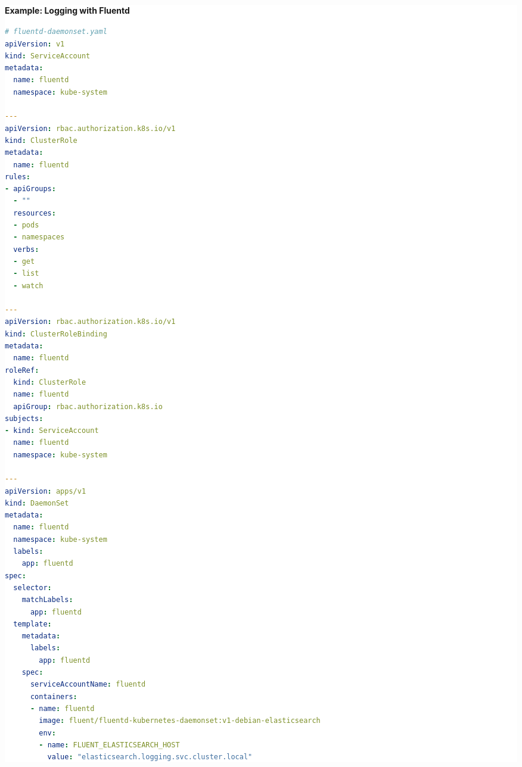 **Example: Logging with Fluentd**

```yaml
# fluentd-daemonset.yaml
apiVersion: v1
kind: ServiceAccount
metadata:
  name: fluentd
  namespace: kube-system

---
apiVersion: rbac.authorization.k8s.io/v1
kind: ClusterRole
metadata:
  name: fluentd
rules:
- apiGroups:
  - ""
  resources:
  - pods
  - namespaces
  verbs:
  - get
  - list
  - watch

---
apiVersion: rbac.authorization.k8s.io/v1
kind: ClusterRoleBinding
metadata:
  name: fluentd
roleRef:
  kind: ClusterRole
  name: fluentd
  apiGroup: rbac.authorization.k8s.io
subjects:
- kind: ServiceAccount
  name: fluentd
  namespace: kube-system

---
apiVersion: apps/v1
kind: DaemonSet
metadata:
  name: fluentd
  namespace: kube-system
  labels:
    app: fluentd
spec:
  selector:
    matchLabels:
      app: fluentd
  template:
    metadata:
      labels:
        app: fluentd
    spec:
      serviceAccountName: fluentd
      containers:
      - name: fluentd
        image: fluent/fluentd-kubernetes-daemonset:v1-debian-elasticsearch
        env:
        - name: FLUENT_ELASTICSEARCH_HOST
          value: "elasticsearch.logging.svc.cluster.local"
```